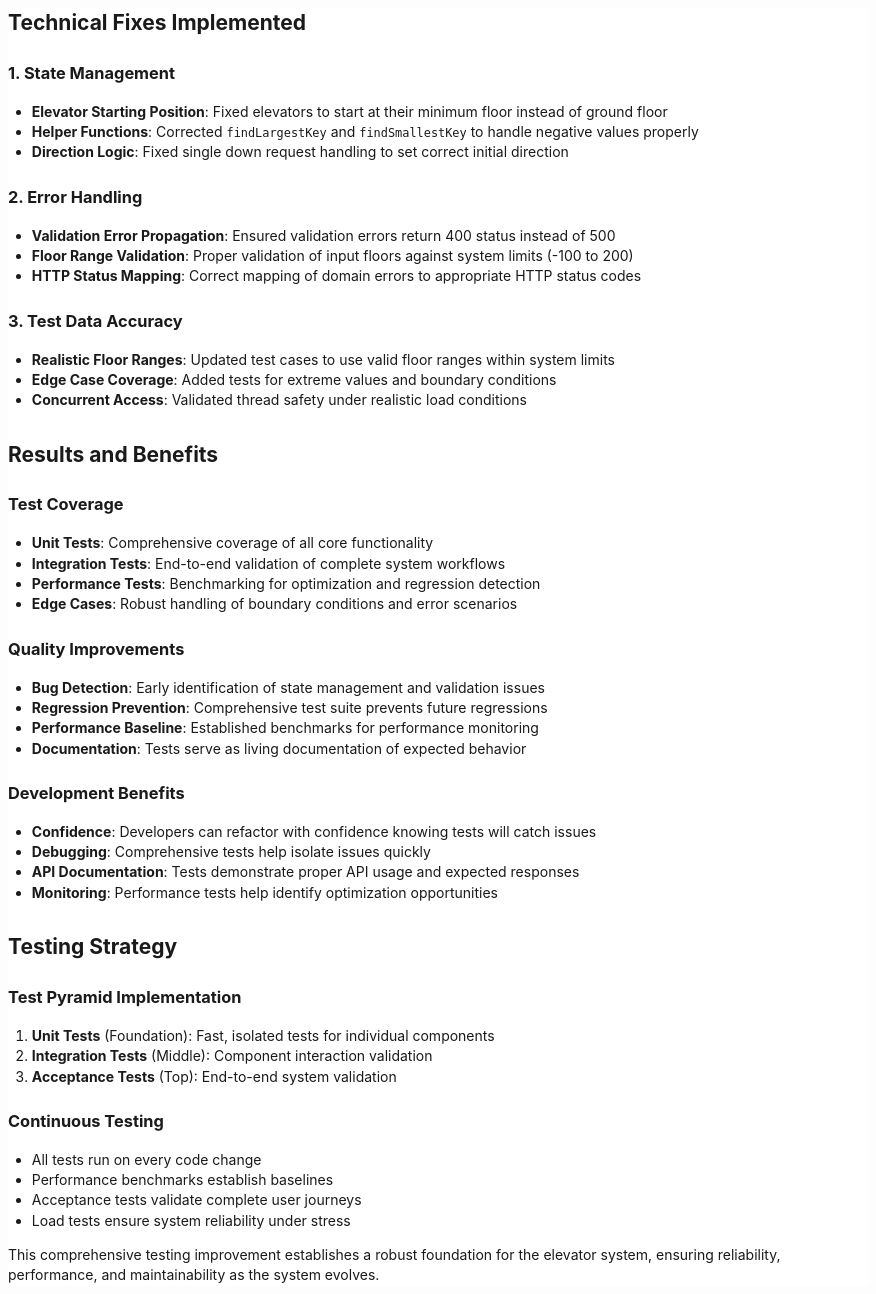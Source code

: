 ## Technical Fixes Implemented

### 1. State Management
- **Elevator Starting Position**: Fixed elevators to start at their minimum floor instead of ground floor
- **Helper Functions**: Corrected `findLargestKey` and `findSmallestKey` to handle negative values properly
- **Direction Logic**: Fixed single down request handling to set correct initial direction

### 2. Error Handling
- **Validation Error Propagation**: Ensured validation errors return 400 status instead of 500
- **Floor Range Validation**: Proper validation of input floors against system limits (-100 to 200)
- **HTTP Status Mapping**: Correct mapping of domain errors to appropriate HTTP status codes

### 3. Test Data Accuracy
- **Realistic Floor Ranges**: Updated test cases to use valid floor ranges within system limits
- **Edge Case Coverage**: Added tests for extreme values and boundary conditions
- **Concurrent Access**: Validated thread safety under realistic load conditions

## Results and Benefits

### Test Coverage
- **Unit Tests**: Comprehensive coverage of all core functionality
- **Integration Tests**: End-to-end validation of complete system workflows
- **Performance Tests**: Benchmarking for optimization and regression detection
- **Edge Cases**: Robust handling of boundary conditions and error scenarios

### Quality Improvements
- **Bug Detection**: Early identification of state management and validation issues
- **Regression Prevention**: Comprehensive test suite prevents future regressions
- **Performance Baseline**: Established benchmarks for performance monitoring
- **Documentation**: Tests serve as living documentation of expected behavior

### Development Benefits
- **Confidence**: Developers can refactor with confidence knowing tests will catch issues
- **Debugging**: Comprehensive tests help isolate issues quickly
- **API Documentation**: Tests demonstrate proper API usage and expected responses
- **Monitoring**: Performance tests help identify optimization opportunities

## Testing Strategy

### Test Pyramid Implementation
1. **Unit Tests** (Foundation): Fast, isolated tests for individual components
2. **Integration Tests** (Middle): Component interaction validation
3. **Acceptance Tests** (Top): End-to-end system validation

### Continuous Testing
- All tests run on every code change
- Performance benchmarks establish baselines
- Acceptance tests validate complete user journeys
- Load tests ensure system reliability under stress

This comprehensive testing improvement establishes a robust foundation for the elevator system, ensuring reliability, performance, and maintainability as the system evolves. 